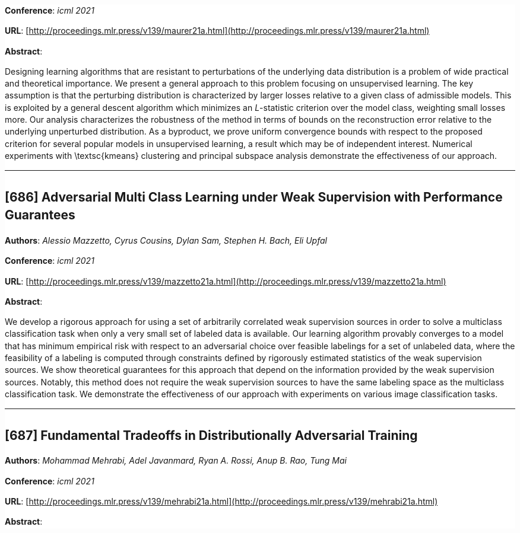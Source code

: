 **Conference**: *icml 2021*

**URL**: [http://proceedings.mlr.press/v139/maurer21a.html](http://proceedings.mlr.press/v139/maurer21a.html)

**Abstract**:

Designing learning algorithms that are resistant to perturbations of the underlying data distribution is a problem of wide practical and theoretical importance. We present a general approach to this problem focusing on unsupervised learning. The key assumption is that the perturbing distribution is characterized by larger losses relative to a given class of admissible models. This is exploited by a general descent algorithm which minimizes an $L$-statistic criterion over the model class, weighting small losses more. Our analysis characterizes the robustness of the method in terms of bounds on the reconstruction error relative to the underlying unperturbed distribution. As a byproduct, we prove uniform convergence bounds with respect to the proposed criterion for several popular models in unsupervised learning, a result which may be of independent interest. Numerical experiments with \textsc{kmeans} clustering and principal subspace analysis demonstrate the effectiveness of our approach.

----

## [686] Adversarial Multi Class Learning under Weak Supervision with Performance Guarantees

**Authors**: *Alessio Mazzetto, Cyrus Cousins, Dylan Sam, Stephen H. Bach, Eli Upfal*

**Conference**: *icml 2021*

**URL**: [http://proceedings.mlr.press/v139/mazzetto21a.html](http://proceedings.mlr.press/v139/mazzetto21a.html)

**Abstract**:

We develop a rigorous approach for using a set of arbitrarily correlated weak supervision sources in order to solve a multiclass classification task when only a very small set of labeled data is available. Our learning algorithm provably converges to a model that has minimum empirical risk with respect to an adversarial choice over feasible labelings for a set of unlabeled data, where the feasibility of a labeling is computed through constraints defined by rigorously estimated statistics of the weak supervision sources. We show theoretical guarantees for this approach that depend on the information provided by the weak supervision sources. Notably, this method does not require the weak supervision sources to have the same labeling space as the multiclass classification task. We demonstrate the effectiveness of our approach with experiments on various image classification tasks.

----

## [687] Fundamental Tradeoffs in Distributionally Adversarial Training

**Authors**: *Mohammad Mehrabi, Adel Javanmard, Ryan A. Rossi, Anup B. Rao, Tung Mai*

**Conference**: *icml 2021*

**URL**: [http://proceedings.mlr.press/v139/mehrabi21a.html](http://proceedings.mlr.press/v139/mehrabi21a.html)

**Abstract**:
